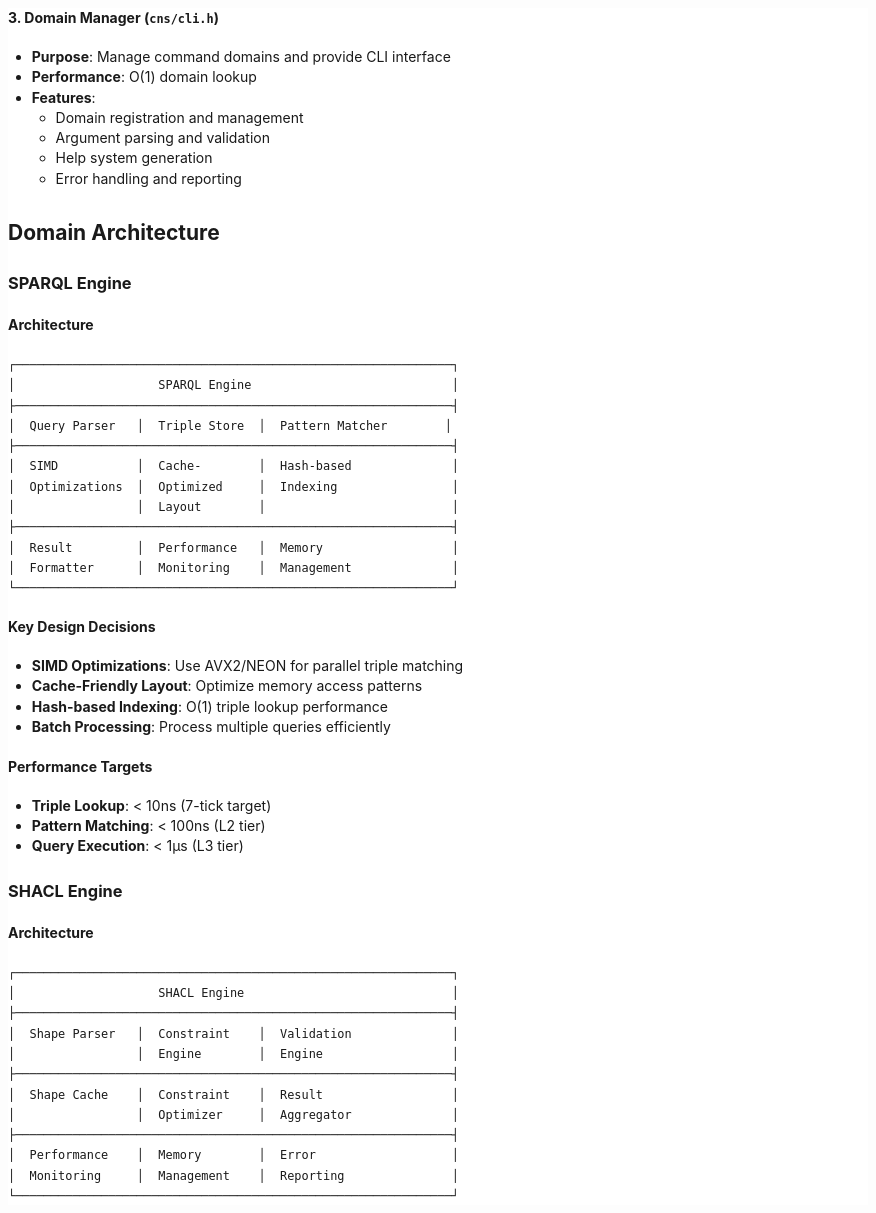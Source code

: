 #### 3. Domain Manager (`cns/cli.h`)
- **Purpose**: Manage command domains and provide CLI interface
- **Performance**: O(1) domain lookup
- **Features**:
  - Domain registration and management
  - Argument parsing and validation
  - Help system generation
  - Error handling and reporting

## Domain Architecture

### SPARQL Engine

#### Architecture
```
┌─────────────────────────────────────────────────────────────┐
│                    SPARQL Engine                            │
├─────────────────────────────────────────────────────────────┤
│  Query Parser   │  Triple Store  │  Pattern Matcher        │
├─────────────────────────────────────────────────────────────┤
│  SIMD           │  Cache-        │  Hash-based              │
│  Optimizations  │  Optimized     │  Indexing                │
│                 │  Layout        │                          │
├─────────────────────────────────────────────────────────────┤
│  Result         │  Performance   │  Memory                  │
│  Formatter      │  Monitoring    │  Management              │
└─────────────────────────────────────────────────────────────┘
```

#### Key Design Decisions
- **SIMD Optimizations**: Use AVX2/NEON for parallel triple matching
- **Cache-Friendly Layout**: Optimize memory access patterns
- **Hash-based Indexing**: O(1) triple lookup performance
- **Batch Processing**: Process multiple queries efficiently

#### Performance Targets
- **Triple Lookup**: < 10ns (7-tick target)
- **Pattern Matching**: < 100ns (L2 tier)
- **Query Execution**: < 1μs (L3 tier)

### SHACL Engine

#### Architecture
```
┌─────────────────────────────────────────────────────────────┐
│                    SHACL Engine                             │
├─────────────────────────────────────────────────────────────┤
│  Shape Parser   │  Constraint    │  Validation              │
│                 │  Engine        │  Engine                  │
├─────────────────────────────────────────────────────────────┤
│  Shape Cache    │  Constraint    │  Result                  │
│                 │  Optimizer     │  Aggregator              │
├─────────────────────────────────────────────────────────────┤
│  Performance    │  Memory        │  Error                   │
│  Monitoring     │  Management    │  Reporting               │
└─────────────────────────────────────────────────────────────┘
```
